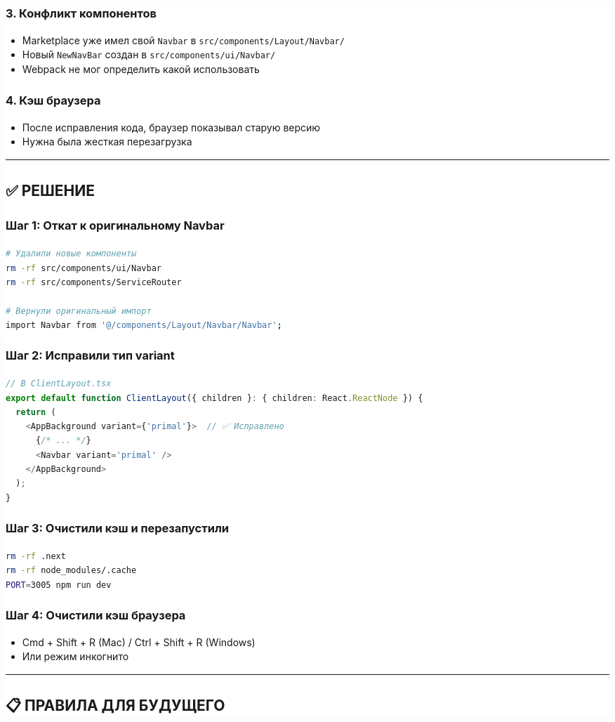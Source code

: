 ### 3. **Конфликт компонентов**
- Marketplace уже имел свой `Navbar` в `src/components/Layout/Navbar/`
- Новый `NewNavBar` создан в `src/components/ui/Navbar/`
- Webpack не мог определить какой использовать

### 4. **Кэш браузера**
- После исправления кода, браузер показывал старую версию
- Нужна была жесткая перезагрузка

---

## ✅ РЕШЕНИЕ

### Шаг 1: Откат к оригинальному Navbar
```bash
# Удалили новые компоненты
rm -rf src/components/ui/Navbar
rm -rf src/components/ServiceRouter

# Вернули оригинальный импорт
import Navbar from '@/components/Layout/Navbar/Navbar';
```

### Шаг 2: Исправили тип variant
```typescript
// В ClientLayout.tsx
export default function ClientLayout({ children }: { children: React.ReactNode }) {
  return (
    <AppBackground variant={'primal'}>  // ✅ Исправлено
      {/* ... */}
      <Navbar variant='primal' />
    </AppBackground>
  );
}
```

### Шаг 3: Очистили кэш и перезапустили
```bash
rm -rf .next
rm -rf node_modules/.cache
PORT=3005 npm run dev
```

### Шаг 4: Очистили кэш браузера
- Cmd + Shift + R (Mac) / Ctrl + Shift + R (Windows)
- Или режим инкогнито

---

## 📋 ПРАВИЛА ДЛЯ БУДУЩЕГО
